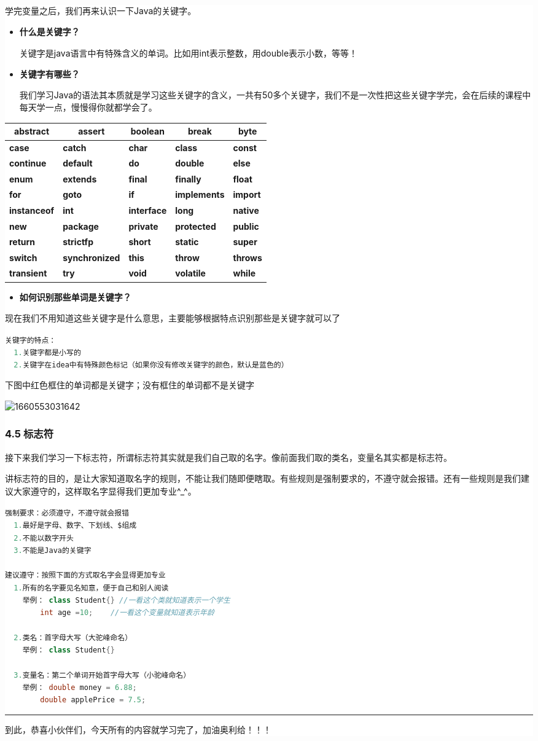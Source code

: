 学完变量之后，我们再来认识一下Java的关键字。

- **什么是关键字？**

  关键字是java语言中有特殊含义的单词。比如用int表示整数，用double表示小数，等等！

- **关键字有哪些？**

  我们学习Java的语法其本质就是学习这些关键字的含义，一共有50多个关键字，我们不是一次性把这些关键字学完，会在后续的课程中每天学一点，慢慢得你就都学会了。

| **abstract**   | **assert**       | **boolean**   | **break**      | **byte**   |
| -------------- | ---------------- | ------------- | -------------- | ---------- |
| **case**       | **catch**        | **char**      | **class**      | **const**  |
| **continue**   | **default**      | **do**        | **double**     | **else**   |
| **enum**       | **extends**      | **final**     | **finally**    | **float**  |
| **for**        | **goto**         | **if**        | **implements** | **import** |
| **instanceof** | **int**          | **interface** | **long**       | **native** |
| **new**        | **package**      | **private**   | **protected**  | **public** |
| **return**     | **strictfp**     | **short**     | **static**     | **super**  |
| **switch**     | **synchronized** | **this**      | **throw**      | **throws** |
| **transient**  | **try**          | **void**      | **volatile**   | **while**  |

- **如何识别那些单词是关键字？**

现在我们不用知道这些关键字是什么意思，主要能够根据特点识别那些是关键字就可以了

```java
关键字的特点：
  1.关键字都是小写的
  2.关键字在idea中有特殊颜色标记（如果你没有修改关键字的颜色，默认是蓝色的）
```

下图中红色框住的单词都是关键字；没有框住的单词都不是关键字

![1660553031642](http://public.file.lvshuhuai.cn/images\1660553031642.png)

### 4.5 标志符

接下来我们学习一下标志符，所谓标志符其实就是我们自己取的名字。像前面我们取的类名，变量名其实都是标志符。

讲标志符的目的，是让大家知道取名字的规则，不能让我们随即便瞎取。有些规则是强制要求的，不遵守就会报错。还有一些规则是我们建议大家遵守的，这样取名字显得我们更加专业^_^。

```java
强制要求：必须遵守，不遵守就会报错
  1.最好是字母、数字、下划线、$组成
  2.不能以数字开头
  3.不能是Java的关键字

建议遵守：按照下面的方式取名字会显得更加专业
  1.所有的名字要见名知意，便于自己和别人阅读
    举例： class Student{} //一看这个类就知道表示一个学生
        int age =10;    //一看这个变量就知道表示年龄
    
  2.类名：首字母大写（大驼峰命名）
    举例： class Student{}
    
  3.变量名：第二个单词开始首字母大写（小驼峰命名）
    举例： double money = 6.88;  
        double applePrice = 7.5; 
```

---

到此，恭喜小伙伴们，今天所有的内容就学习完了，加油奥利给！！！
